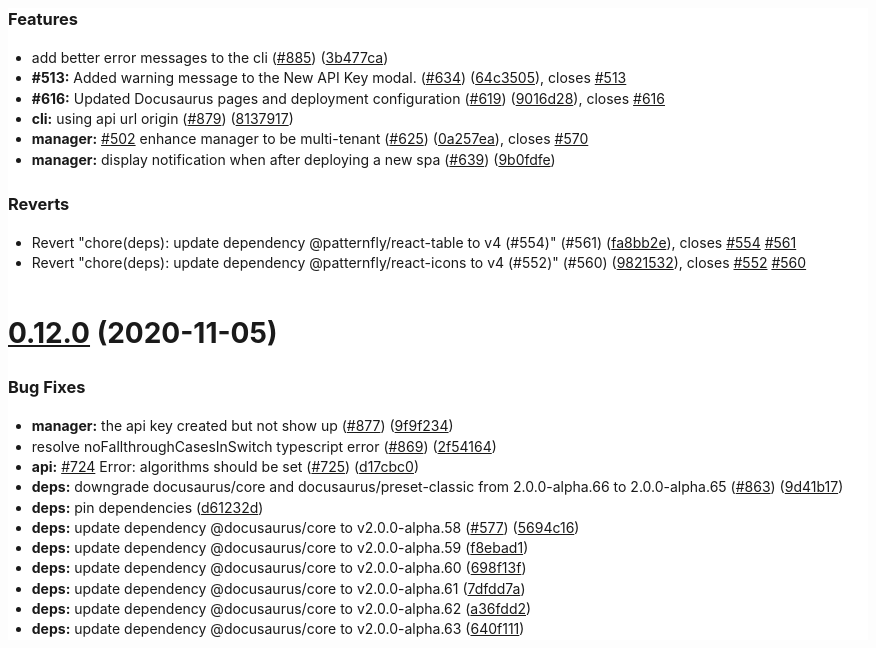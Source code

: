 ### Features

- add better error messages to the cli ([#885](https://github.com/spaship/spaship/issues/885)) ([3b477ca](https://github.com/spaship/spaship/commit/3b477ca646844ed6527a8e950ad15f86612f2b88))
- **#513:** Added warning message to the New API Key modal. ([#634](https://github.com/spaship/spaship/issues/634)) ([64c3505](https://github.com/spaship/spaship/commit/64c3505324f808395637bfdabd4f6db7d4840c6f)), closes [#513](https://github.com/spaship/spaship/issues/513)
- **#616:** Updated Docusaurus pages and deployment configuration ([#619](https://github.com/spaship/spaship/issues/619)) ([9016d28](https://github.com/spaship/spaship/commit/9016d28e34d0032edb999d5c3cca510c7c96c3e8)), closes [#616](https://github.com/spaship/spaship/issues/616)
- **cli:** using api url origin ([#879](https://github.com/spaship/spaship/issues/879)) ([8137917](https://github.com/spaship/spaship/commit/8137917c3d76b0233578ee5250a881cd302c3f5c))
- **manager:** [#502](https://github.com/spaship/spaship/issues/502) enhance manager to be multi-tenant ([#625](https://github.com/spaship/spaship/issues/625)) ([0a257ea](https://github.com/spaship/spaship/commit/0a257ea1a689dff9f98d2ef1941954d2edd4d2a4)), closes [#570](https://github.com/spaship/spaship/issues/570)
- **manager:** display notification when after deploying a new spa ([#639](https://github.com/spaship/spaship/issues/639)) ([9b0fdfe](https://github.com/spaship/spaship/commit/9b0fdfe13f1f33e3060969d67657c388286092a9))

### Reverts

- Revert "chore(deps): update dependency @patternfly/react-table to v4 (#554)" (#561) ([fa8bb2e](https://github.com/spaship/spaship/commit/fa8bb2e38cc9097b4ed4c2dd6f10b8c60cb0eb10)), closes [#554](https://github.com/spaship/spaship/issues/554) [#561](https://github.com/spaship/spaship/issues/561)
- Revert "chore(deps): update dependency @patternfly/react-icons to v4 (#552)" (#560) ([9821532](https://github.com/spaship/spaship/commit/98215322adbc3901b99aa1fa8e985d05e45c0021)), closes [#552](https://github.com/spaship/spaship/issues/552) [#560](https://github.com/spaship/spaship/issues/560)

# [0.12.0](https://github.com/spaship/spaship/compare/v0.11.1...v0.12.0) (2020-11-05)

### Bug Fixes

- **manager:** the api key created but not show up ([#877](https://github.com/spaship/spaship/issues/877)) ([9f9f234](https://github.com/spaship/spaship/commit/9f9f234b1dad93640a0c661531040e76e1a78121))
- resolve noFallthroughCasesInSwitch typescript error ([#869](https://github.com/spaship/spaship/issues/869)) ([2f54164](https://github.com/spaship/spaship/commit/2f54164acddbcf670be0a25c84c8f8be5cd3dbfd))
- **api:** [#724](https://github.com/spaship/spaship/issues/724) Error: algorithms should be set ([#725](https://github.com/spaship/spaship/issues/725)) ([d17cbc0](https://github.com/spaship/spaship/commit/d17cbc0722067b8bb37823804b0e8051595a77af))
- **deps:** downgrade docusaurus/core and docusaurus/preset-classic from 2.0.0-alpha.66 to 2.0.0-alpha.65 ([#863](https://github.com/spaship/spaship/issues/863)) ([9d41b17](https://github.com/spaship/spaship/commit/9d41b17e51864cb6aefe43fdeca90bba767eb6b0))
- **deps:** pin dependencies ([d61232d](https://github.com/spaship/spaship/commit/d61232deea629aab2daedc8bf5475cb9f4a3f258))
- **deps:** update dependency @docusaurus/core to v2.0.0-alpha.58 ([#577](https://github.com/spaship/spaship/issues/577)) ([5694c16](https://github.com/spaship/spaship/commit/5694c16755626a8546dc5816666fe746e7e7ae73))
- **deps:** update dependency @docusaurus/core to v2.0.0-alpha.59 ([f8ebad1](https://github.com/spaship/spaship/commit/f8ebad121b153556e33a3e3fbd16a8e3aa02a5f2))
- **deps:** update dependency @docusaurus/core to v2.0.0-alpha.60 ([698f13f](https://github.com/spaship/spaship/commit/698f13facebeceae56b7262485e3d1af740c4c44))
- **deps:** update dependency @docusaurus/core to v2.0.0-alpha.61 ([7dfdd7a](https://github.com/spaship/spaship/commit/7dfdd7add3d692f66003f977ca3e40e8ff7e14d3))
- **deps:** update dependency @docusaurus/core to v2.0.0-alpha.62 ([a36fdd2](https://github.com/spaship/spaship/commit/a36fdd209229e4834778fa3448703f7118654766))
- **deps:** update dependency @docusaurus/core to v2.0.0-alpha.63 ([640f111](https://github.com/spaship/spaship/commit/640f111d3fd21227a85a1d8a38503ddbbe9ed500))